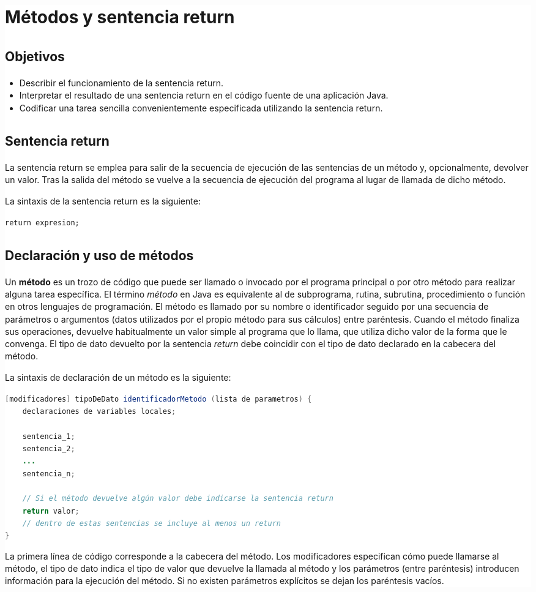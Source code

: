# Métodos y sentencia return

## Objetivos

* Describir el funcionamiento de la sentencia return.
* Interpretar el resultado de una sentencia return en el código fuente de una aplicación Java.
* Codificar una tarea sencilla convenientemente especificada utilizando la sentencia return.

## Sentencia return

La sentencia return se emplea para salir de la secuencia de ejecución de las sentencias de un método y, opcionalmente, devolver un valor. Tras la salida del método se vuelve a la secuencia de ejecución del programa al lugar de llamada de dicho método.

La sintaxis de la sentencia return es la siguiente:

    return expresion;

## Declaración y uso de métodos

Un __método__ es un trozo de código que puede ser llamado o invocado por el programa principal o por otro método para realizar alguna tarea específica. El término _método_ en Java es equivalente al de subprograma, rutina, subrutina, procedimiento o función en otros lenguajes de programación. El método es llamado por su nombre o identificador seguido por una secuencia de parámetros o argumentos (datos utilizados por el propio método para sus cálculos) entre paréntesis. Cuando el método finaliza sus operaciones, devuelve habitualmente un valor simple al programa que lo llama, que utiliza dicho valor de la forma que le convenga. El tipo de dato devuelto por la sentencia _return_ debe coincidir con el tipo de dato declarado en la cabecera del método.


La sintaxis de declaración de un método es la siguiente:

```java
[modificadores] tipoDeDato identificadorMetodo (lista de parametros) {     
    declaraciones de variables locales;
    
    sentencia_1;
    sentencia_2;
    ...
    sentencia_n;
    
    // Si el método devuelve algún valor debe indicarse la sentencia return
    return valor;
    // dentro de estas sentencias se incluye al menos un return
}
```

La primera línea de código corresponde a la cabecera del método. Los modificadores especifican cómo puede llamarse al método, el tipo de dato indica el tipo de valor que devuelve la llamada al método y los parámetros (entre paréntesis) introducen información para la ejecución del método. Si no existen parámetros explícitos se dejan los paréntesis vacíos. 
